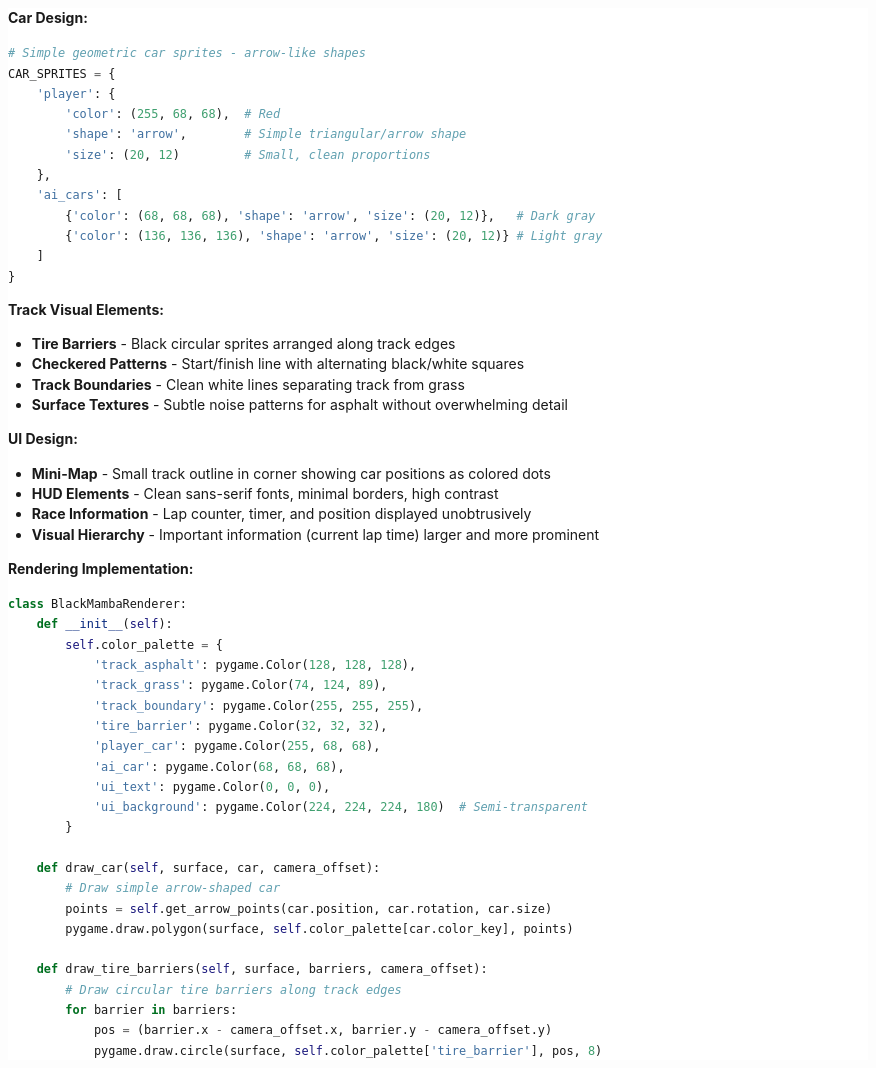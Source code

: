 **Car Design:**
```python
# Simple geometric car sprites - arrow-like shapes
CAR_SPRITES = {
    'player': {
        'color': (255, 68, 68),  # Red
        'shape': 'arrow',        # Simple triangular/arrow shape
        'size': (20, 12)         # Small, clean proportions
    },
    'ai_cars': [
        {'color': (68, 68, 68), 'shape': 'arrow', 'size': (20, 12)},   # Dark gray
        {'color': (136, 136, 136), 'shape': 'arrow', 'size': (20, 12)} # Light gray
    ]
}
```

**Track Visual Elements:**
- **Tire Barriers** - Black circular sprites arranged along track edges
- **Checkered Patterns** - Start/finish line with alternating black/white squares
- **Track Boundaries** - Clean white lines separating track from grass
- **Surface Textures** - Subtle noise patterns for asphalt without overwhelming detail

**UI Design:**
- **Mini-Map** - Small track outline in corner showing car positions as colored dots
- **HUD Elements** - Clean sans-serif fonts, minimal borders, high contrast
- **Race Information** - Lap counter, timer, and position displayed unobtrusively
- **Visual Hierarchy** - Important information (current lap time) larger and more prominent

**Rendering Implementation:**
```python
class BlackMambaRenderer:
    def __init__(self):
        self.color_palette = {
            'track_asphalt': pygame.Color(128, 128, 128),
            'track_grass': pygame.Color(74, 124, 89),
            'track_boundary': pygame.Color(255, 255, 255),
            'tire_barrier': pygame.Color(32, 32, 32),
            'player_car': pygame.Color(255, 68, 68),
            'ai_car': pygame.Color(68, 68, 68),
            'ui_text': pygame.Color(0, 0, 0),
            'ui_background': pygame.Color(224, 224, 224, 180)  # Semi-transparent
        }
    
    def draw_car(self, surface, car, camera_offset):
        # Draw simple arrow-shaped car
        points = self.get_arrow_points(car.position, car.rotation, car.size)
        pygame.draw.polygon(surface, self.color_palette[car.color_key], points)
        
    def draw_tire_barriers(self, surface, barriers, camera_offset):
        # Draw circular tire barriers along track edges
        for barrier in barriers:
            pos = (barrier.x - camera_offset.x, barrier.y - camera_offset.y)
            pygame.draw.circle(surface, self.color_palette['tire_barrier'], pos, 8)
```
